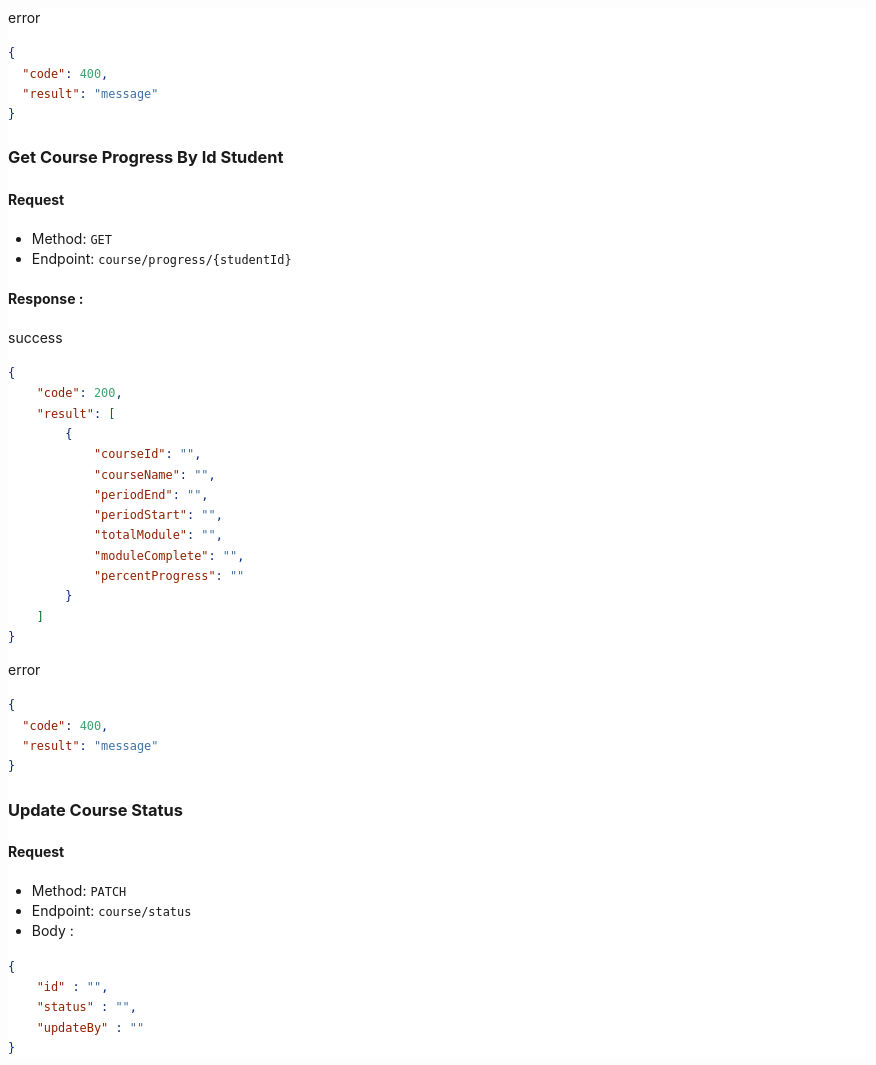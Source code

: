 error

```json
{
  "code": 400,
  "result": "message"
}
```

### Get Course Progress By Id Student

#### Request

- Method: `GET`
- Endpoint: `course/progress/{studentId}`

#### Response :

success

```json
{
    "code": 200,
    "result": [
        {
            "courseId": "",
            "courseName": "",
            "periodEnd": "",
            "periodStart": "",
            "totalModule": "",
            "moduleComplete": "",
            "percentProgress": ""
        }
    ]
}
```

error

```json
{
  "code": 400,
  "result": "message"
}
```

### Update Course Status

#### Request

- Method: `PATCH`
- Endpoint: `course/status`
- Body : 
  
```json
{
    "id" : "",
    "status" : "",
    "updateBy" : ""
}
```
